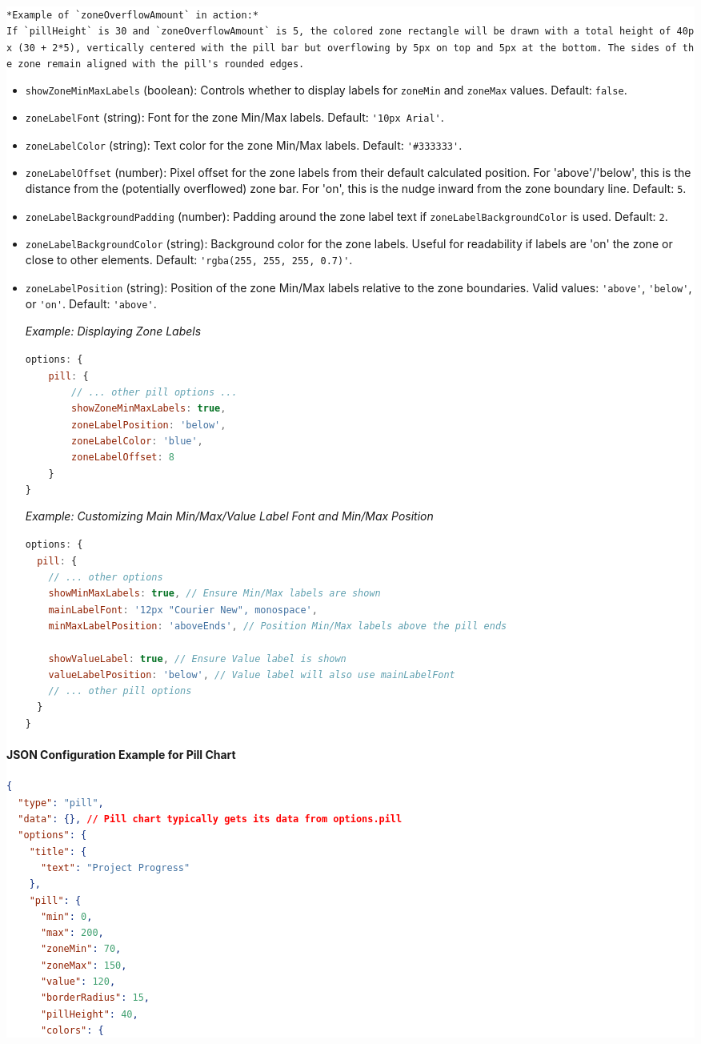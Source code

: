    *Example of `zoneOverflowAmount` in action:*
    If `pillHeight` is 30 and `zoneOverflowAmount` is 5, the colored zone rectangle will be drawn with a total height of 40px (30 + 2*5), vertically centered with the pill bar but overflowing by 5px on top and 5px at the bottom. The sides of the zone remain aligned with the pill's rounded edges.
*   `showZoneMinMaxLabels` (boolean): Controls whether to display labels for `zoneMin` and `zoneMax` values. Default: `false`.
*   `zoneLabelFont` (string): Font for the zone Min/Max labels. Default: `'10px Arial'`.
*   `zoneLabelColor` (string): Text color for the zone Min/Max labels. Default: `'#333333'`.
*   `zoneLabelOffset` (number): Pixel offset for the zone labels from their default calculated position. For 'above'/'below', this is the distance from the (potentially overflowed) zone bar. For 'on', this is the nudge inward from the zone boundary line. Default: `5`.
*   `zoneLabelBackgroundPadding` (number): Padding around the zone label text if `zoneLabelBackgroundColor` is used. Default: `2`.
*   `zoneLabelBackgroundColor` (string): Background color for the zone labels. Useful for readability if labels are 'on' the zone or close to other elements. Default: `'rgba(255, 255, 255, 0.7)'`.
*   `zoneLabelPosition` (string): Position of the zone Min/Max labels relative to the zone boundaries. Valid values: `'above'`, `'below'`, or `'on'`. Default: `'above'`.

    *Example: Displaying Zone Labels*
    ```javascript
    options: {
        pill: {
            // ... other pill options ...
            showZoneMinMaxLabels: true,
            zoneLabelPosition: 'below',
            zoneLabelColor: 'blue',
            zoneLabelOffset: 8
        }
    }
    ```

    *Example: Customizing Main Min/Max/Value Label Font and Min/Max Position*
    ```javascript
    options: {
      pill: {
        // ... other options
        showMinMaxLabels: true, // Ensure Min/Max labels are shown
        mainLabelFont: '12px "Courier New", monospace',
        minMaxLabelPosition: 'aboveEnds', // Position Min/Max labels above the pill ends

        showValueLabel: true, // Ensure Value label is shown
        valueLabelPosition: 'below', // Value label will also use mainLabelFont
        // ... other pill options
      }
    }
    ```

#### JSON Configuration Example for Pill Chart
```json
{
  "type": "pill",
  "data": {}, // Pill chart typically gets its data from options.pill
  "options": {
    "title": {
      "text": "Project Progress"
    },
    "pill": {
      "min": 0,
      "max": 200,
      "zoneMin": 70,
      "zoneMax": 150,
      "value": 120,
      "borderRadius": 15,
      "pillHeight": 40,
      "colors": {
```